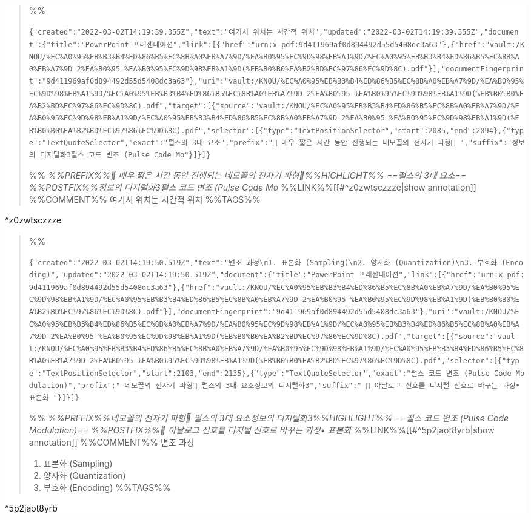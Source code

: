 
>%%
>```annotation-json
>{"created":"2022-03-02T14:19:39.355Z","text":"여기서 위치는 시간적 위치","updated":"2022-03-02T14:19:39.355Z","document":{"title":"PowerPoint 프레젠테이션","link":[{"href":"urn:x-pdf:9d411969af0d894492d55d5408dc3a63"},{"href":"vault:/KNOU/%EC%A0%95%EB%B3%B4%ED%86%B5%EC%8B%A0%EB%A7%9D/%EA%B0%95%EC%9D%98%EB%A1%9D/%EC%A0%95%EB%B3%B4%ED%86%B5%EC%8B%A0%EB%A7%9D 2%EA%B0%95 %EA%B0%95%EC%9D%98%EB%A1%9D(%EB%B0%B0%EA%B2%BD%EC%97%86%EC%9D%8C).pdf"}],"documentFingerprint":"9d411969af0d894492d55d5408dc3a63"},"uri":"vault:/KNOU/%EC%A0%95%EB%B3%B4%ED%86%B5%EC%8B%A0%EB%A7%9D/%EA%B0%95%EC%9D%98%EB%A1%9D/%EC%A0%95%EB%B3%B4%ED%86%B5%EC%8B%A0%EB%A7%9D 2%EA%B0%95 %EA%B0%95%EC%9D%98%EB%A1%9D(%EB%B0%B0%EA%B2%BD%EC%97%86%EC%9D%8C).pdf","target":[{"source":"vault:/KNOU/%EC%A0%95%EB%B3%B4%ED%86%B5%EC%8B%A0%EB%A7%9D/%EA%B0%95%EC%9D%98%EB%A1%9D/%EC%A0%95%EB%B3%B4%ED%86%B5%EC%8B%A0%EB%A7%9D 2%EA%B0%95 %EA%B0%95%EC%9D%98%EB%A1%9D(%EB%B0%B0%EA%B2%BD%EC%97%86%EC%9D%8C).pdf","selector":[{"type":"TextPositionSelector","start":2085,"end":2094},{"type":"TextQuoteSelector","exact":"펄스의 3대 요소","prefix":" 매우 짧은 시간 동안 진행되는 네모꼴의 전자기 파형 ","suffix":"정보의 디지털화3펄스 코드 변조 (Pulse Code Mo"}]}]}
>```
>%%
>*%%PREFIX%% 매우 짧은 시간 동안 진행되는 네모꼴의 전자기 파형%%HIGHLIGHT%% ==펄스의 3대 요소== %%POSTFIX%%정보의 디지털화3펄스 코드 변조 (Pulse Code Mo*
>%%LINK%%[[#^z0zwtsczzze|show annotation]]
>%%COMMENT%%
>여기서 위치는 시간적 위치
>%%TAGS%%
>
^z0zwtsczzze


>%%
>```annotation-json
>{"created":"2022-03-02T14:19:50.519Z","text":"변조 과정\n1. 표본화 (Sampling)\n2. 양자화 (Quantization)\n3. 부호화 (Encoding)","updated":"2022-03-02T14:19:50.519Z","document":{"title":"PowerPoint 프레젠테이션","link":[{"href":"urn:x-pdf:9d411969af0d894492d55d5408dc3a63"},{"href":"vault:/KNOU/%EC%A0%95%EB%B3%B4%ED%86%B5%EC%8B%A0%EB%A7%9D/%EA%B0%95%EC%9D%98%EB%A1%9D/%EC%A0%95%EB%B3%B4%ED%86%B5%EC%8B%A0%EB%A7%9D 2%EA%B0%95 %EA%B0%95%EC%9D%98%EB%A1%9D(%EB%B0%B0%EA%B2%BD%EC%97%86%EC%9D%8C).pdf"}],"documentFingerprint":"9d411969af0d894492d55d5408dc3a63"},"uri":"vault:/KNOU/%EC%A0%95%EB%B3%B4%ED%86%B5%EC%8B%A0%EB%A7%9D/%EA%B0%95%EC%9D%98%EB%A1%9D/%EC%A0%95%EB%B3%B4%ED%86%B5%EC%8B%A0%EB%A7%9D 2%EA%B0%95 %EA%B0%95%EC%9D%98%EB%A1%9D(%EB%B0%B0%EA%B2%BD%EC%97%86%EC%9D%8C).pdf","target":[{"source":"vault:/KNOU/%EC%A0%95%EB%B3%B4%ED%86%B5%EC%8B%A0%EB%A7%9D/%EA%B0%95%EC%9D%98%EB%A1%9D/%EC%A0%95%EB%B3%B4%ED%86%B5%EC%8B%A0%EB%A7%9D 2%EA%B0%95 %EA%B0%95%EC%9D%98%EB%A1%9D(%EB%B0%B0%EA%B2%BD%EC%97%86%EC%9D%8C).pdf","selector":[{"type":"TextPositionSelector","start":2103,"end":2135},{"type":"TextQuoteSelector","exact":"펄스 코드 변조 (Pulse Code Modulation)","prefix":" 네모꼴의 전자기 파형 펄스의 3대 요소정보의 디지털화3","suffix":"  아날로그 신호를 디지털 신호로 바꾸는 과정• 표본화 "}]}]}
>```
>%%
>*%%PREFIX%%네모꼴의 전자기 파형 펄스의 3대 요소정보의 디지털화3%%HIGHLIGHT%% ==펄스 코드 변조 (Pulse Code Modulation)== %%POSTFIX%% 아날로그 신호를 디지털 신호로 바꾸는 과정• 표본화*
>%%LINK%%[[#^5p2jaot8yrb|show annotation]]
>%%COMMENT%%
>변조 과정
>1. 표본화 (Sampling)
>2. 양자화 (Quantization)
>3. 부호화 (Encoding)
>%%TAGS%%
>
^5p2jaot8yrb
